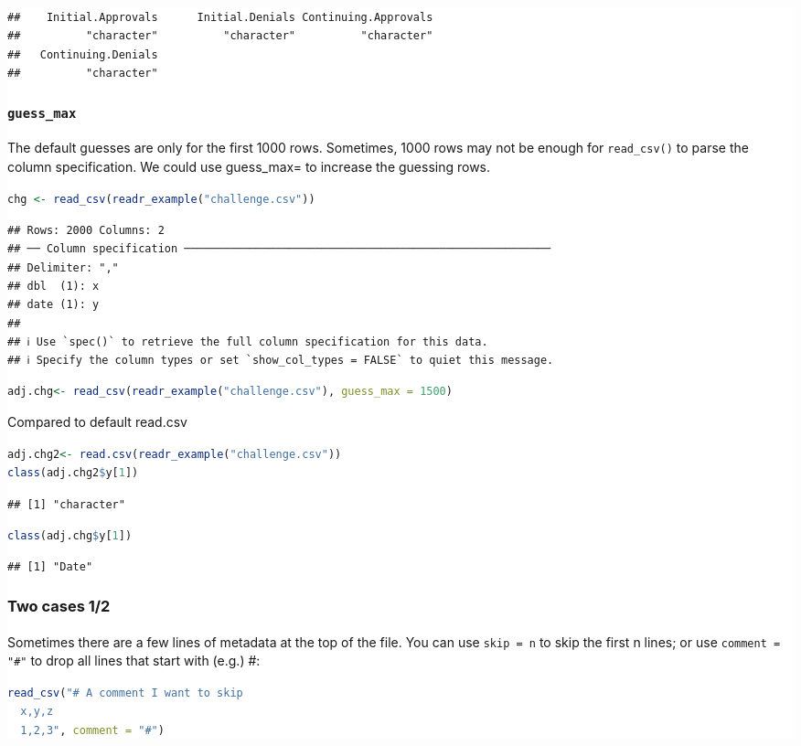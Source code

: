 ```
##    Initial.Approvals      Initial.Denials Continuing.Approvals
##          "character"          "character"          "character"
##   Continuing.Denials
##          "character"
```

### `guess_max`
The default guesses are only for the first 1000 rows. Sometimes, 1000 rows may not be enough for `read_csv()` to parse the column specification. We could use guess_max= to increase the guessing rows.

```r
chg <- read_csv(readr_example("challenge.csv"))
```

```
## Rows: 2000 Columns: 2
## ── Column specification ────────────────────────────────────────────────────────
## Delimiter: ","
## dbl  (1): x
## date (1): y
##
## ℹ Use `spec()` to retrieve the full column specification for this data.
## ℹ Specify the column types or set `show_col_types = FALSE` to quiet this message.
```

```r
adj.chg<- read_csv(readr_example("challenge.csv"), guess_max = 1500)
```


Compared to default read.csv

```r
adj.chg2<- read.csv(readr_example("challenge.csv"))
class(adj.chg2$y[1])
```

```
## [1] "character"
```

```r
class(adj.chg$y[1])
```

```
## [1] "Date"
```

### Two cases 1/2
Sometimes there are a few lines of metadata at the top of the file. You can use `skip = n` to skip the first n lines; or use `comment = "#"` to drop all lines that start with (e.g.) #:

```r
read_csv("# A comment I want to skip
  x,y,z
  1,2,3", comment = "#")
```
